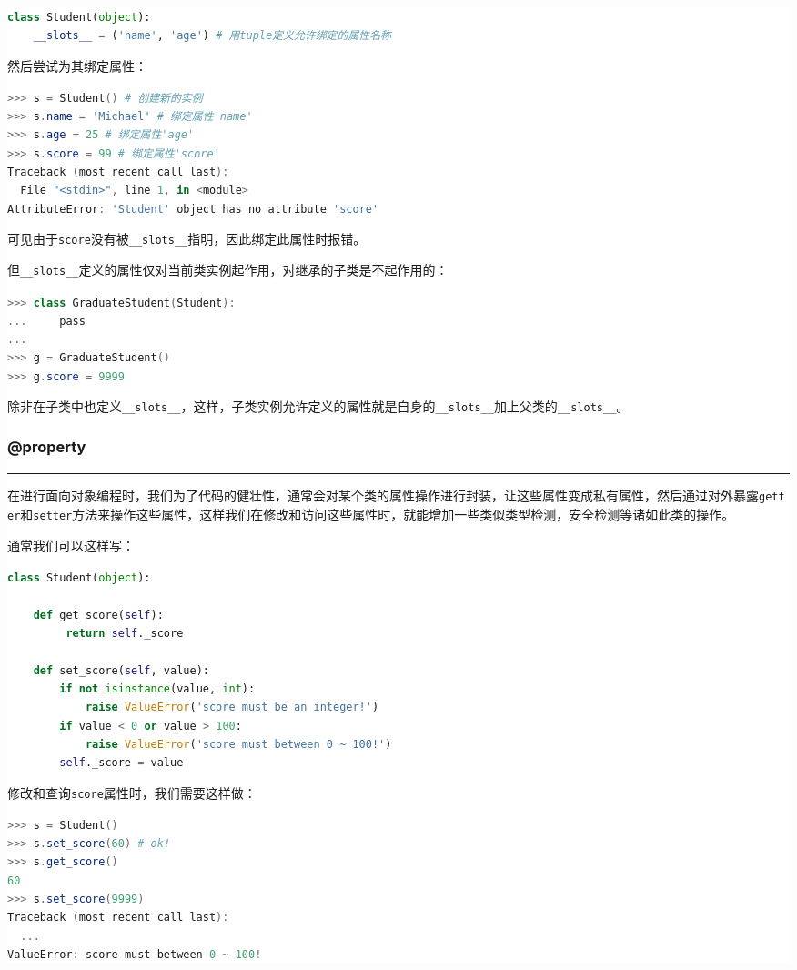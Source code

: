 ```python
class Student(object):
    __slots__ = ('name', 'age') # 用tuple定义允许绑定的属性名称
```

然后尝试为其绑定属性：

```powershell
>>> s = Student() # 创建新的实例
>>> s.name = 'Michael' # 绑定属性'name'
>>> s.age = 25 # 绑定属性'age'
>>> s.score = 99 # 绑定属性'score'
Traceback (most recent call last):
  File "<stdin>", line 1, in <module>
AttributeError: 'Student' object has no attribute 'score'
```

可见由于`score`没有被`__slots__`指明，因此绑定此属性时报错。

但`__slots__`定义的属性仅对当前类实例起作用，对继承的子类是不起作用的：

```powershell
>>> class GraduateStudent(Student):
...     pass
...
>>> g = GraduateStudent()
>>> g.score = 9999
```

除非在子类中也定义`__slots__`，这样，子类实例允许定义的属性就是自身的`__slots__`加上父类的`__slots__`。

### @property

---

在进行面向对象编程时，我们为了代码的健壮性，通常会对某个类的属性操作进行封装，让这些属性变成私有属性，然后通过对外暴露`getter`和`setter`方法来操作这些属性，这样我们在修改和访问这些属性时，就能增加一些类似类型检测，安全检测等诸如此类的操作。

通常我们可以这样写：

```python
class Student(object):

    def get_score(self):
         return self._score

    def set_score(self, value):
        if not isinstance(value, int):
            raise ValueError('score must be an integer!')
        if value < 0 or value > 100:
            raise ValueError('score must between 0 ~ 100!')
        self._score = value
```

修改和查询`score`属性时，我们需要这样做：

```powershell
>>> s = Student()
>>> s.set_score(60) # ok!
>>> s.get_score()
60
>>> s.set_score(9999)
Traceback (most recent call last):
  ...
ValueError: score must between 0 ~ 100!
```
